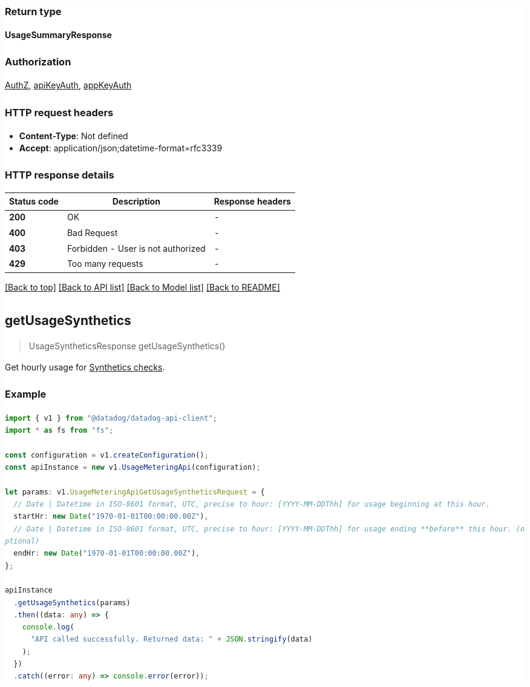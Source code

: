 ### Return type

**UsageSummaryResponse**

### Authorization

[AuthZ](README.md#AuthZ), [apiKeyAuth](README.md#apiKeyAuth), [appKeyAuth](README.md#appKeyAuth)

### HTTP request headers

- **Content-Type**: Not defined
- **Accept**: application/json;datetime-format=rfc3339

### HTTP response details

| Status code | Description                        | Response headers |
| ----------- | ---------------------------------- | ---------------- |
| **200**     | OK                                 | -                |
| **400**     | Bad Request                        | -                |
| **403**     | Forbidden - User is not authorized | -                |
| **429**     | Too many requests                  | -                |

[[Back to top]](#) [[Back to API list]](README.md#documentation-for-api-endpoints) [[Back to Model list]](README.md#documentation-for-models) [[Back to README]](README.md)

## **getUsageSynthetics**

> UsageSyntheticsResponse getUsageSynthetics()

Get hourly usage for [Synthetics checks](https://docs.datadoghq.com/synthetics/).

### Example

```typescript
import { v1 } from "@datadog/datadog-api-client";
import * as fs from "fs";

const configuration = v1.createConfiguration();
const apiInstance = new v1.UsageMeteringApi(configuration);

let params: v1.UsageMeteringApiGetUsageSyntheticsRequest = {
  // Date | Datetime in ISO-8601 format, UTC, precise to hour: [YYYY-MM-DDThh] for usage beginning at this hour.
  startHr: new Date("1970-01-01T00:00:00.00Z"),
  // Date | Datetime in ISO-8601 format, UTC, precise to hour: [YYYY-MM-DDThh] for usage ending **before** this hour. (optional)
  endHr: new Date("1970-01-01T00:00:00.00Z"),
};

apiInstance
  .getUsageSynthetics(params)
  .then((data: any) => {
    console.log(
      "API called successfully. Returned data: " + JSON.stringify(data)
    );
  })
  .catch((error: any) => console.error(error));
```
